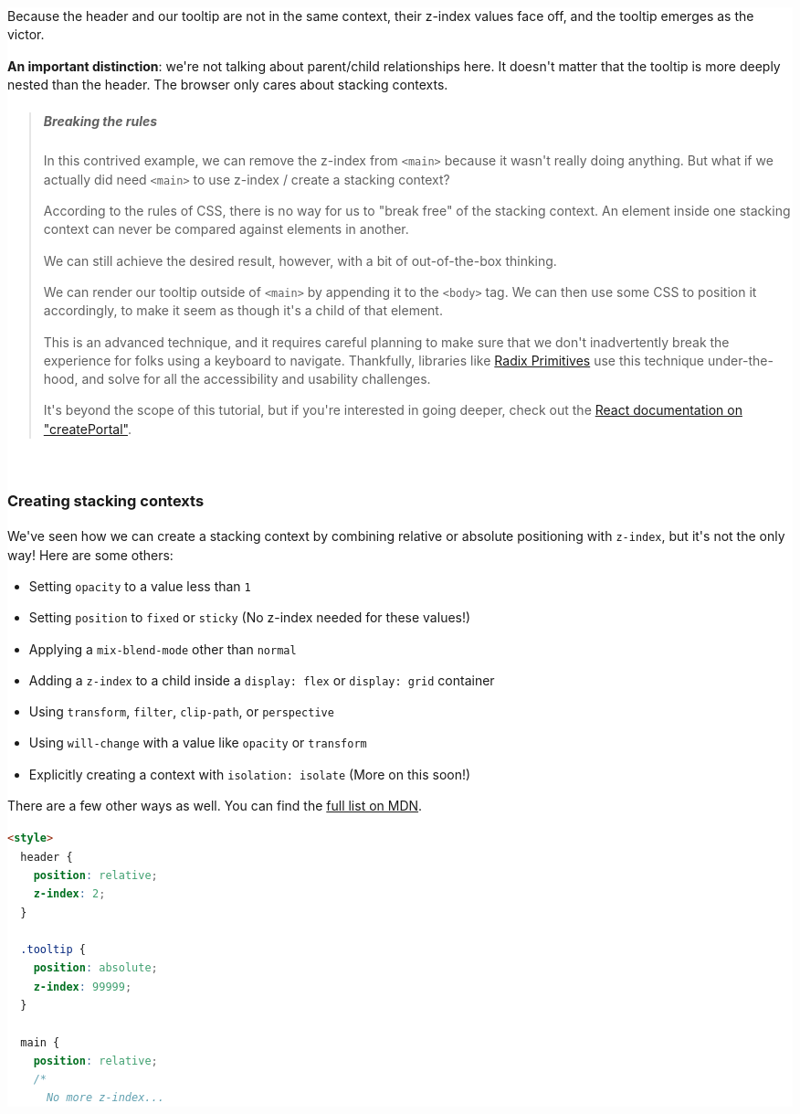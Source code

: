 Because the header and our tooltip are not in the same context, their z-index values face off, and the tooltip emerges as the victor.

**An important distinction**: we're not talking about parent/child relationships here. It doesn't matter that the tooltip is more deeply nested than the header. The browser only cares about stacking contexts.

> ##### Breaking the rules
>
> In this contrived example, we can remove the z-index from `<main>` because it wasn't really doing anything. But what if we actually did need `<main>` to use z-index / create a stacking context?
>
> According to the rules of CSS, there is no way for us to "break free" of the stacking context. An element inside one stacking context can never be compared against elements in another.
>
> We can still achieve the desired result, however, with a bit of out-of-the-box thinking.
>
> We can render our tooltip outside of `<main>` by appending it to the `<body>` tag. We can then use some CSS to position it accordingly, to make it seem as though it's a child of that element.
>
> This is an advanced technique, and it requires careful planning to make sure that we don't inadvertently break the experience for folks using a keyboard to navigate. Thankfully, libraries like [Radix Primitives](https://www.radix-ui.com/primitives) use this technique under-the-hood, and solve for all the accessibility and usability challenges.
>
> It's beyond the scope of this tutorial, but if you're interested in going deeper, check out the [React documentation on "createPortal"](https://react.dev/reference/react-dom/createPortal).

<br>

### Creating stacking contexts

We've seen how we can create a stacking context by combining relative or absolute positioning with `z-index`, but it's not the only way! Here are some others:

- Setting `opacity` to a value less than `1`

- Setting `position` to `fixed` or `sticky` (No z-index needed for these values!)

- Applying a `mix-blend-mode` other than `normal`

- Adding a `z-index` to a child inside a `display: flex` or `display: grid` container

- Using `transform`, `filter`, `clip-path`, or `perspective`

- Using `will-change` with a value like `opacity` or `transform`

- Explicitly creating a context with `isolation: isolate` (More on this soon!)

There are a few other ways as well. You can find the [full list on MDN](https://developer.mozilla.org/en-US/docs/Web/CSS/CSS_Positioning/Understanding_z_index/The_stacking_context#the_stacking_context).

```html
<style>
  header {
    position: relative;
    z-index: 2;
  }

  .tooltip {
    position: absolute;
    z-index: 99999;
  }

  main {
    position: relative;
    /*
      No more z-index...
```